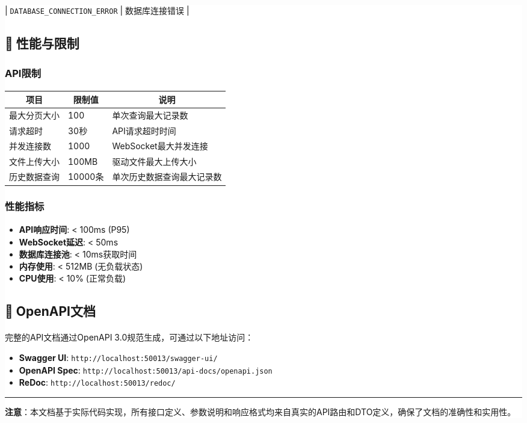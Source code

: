 | `DATABASE_CONNECTION_ERROR` | 数据库连接错误 |

## 🚀 性能与限制

### API限制

| 项目 | 限制值 | 说明 |
|------|--------|------|
| 最大分页大小 | 100 | 单次查询最大记录数 |
| 请求超时 | 30秒 | API请求超时时间 |
| 并发连接数 | 1000 | WebSocket最大并发连接 |
| 文件上传大小 | 100MB | 驱动文件最大上传大小 |
| 历史数据查询 | 10000条 | 单次历史数据查询最大记录数 |

### 性能指标

- **API响应时间**: < 100ms (P95)
- **WebSocket延迟**: < 50ms
- **数据库连接池**: < 10ms获取时间
- **内存使用**: < 512MB (无负载状态)
- **CPU使用**: < 10% (正常负载)

## 📝 OpenAPI文档

完整的API文档通过OpenAPI 3.0规范生成，可通过以下地址访问：

- **Swagger UI**: `http://localhost:50013/swagger-ui/`
- **OpenAPI Spec**: `http://localhost:50013/api-docs/openapi.json`
- **ReDoc**: `http://localhost:50013/redoc/`

---

**注意**：本文档基于实际代码实现，所有接口定义、参数说明和响应格式均来自真实的API路由和DTO定义，确保了文档的准确性和实用性。